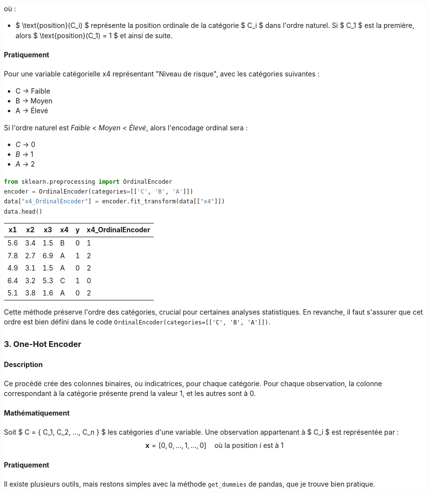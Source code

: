 où : 
- $ \text{position}(C_i) $ représente la position ordinale de la catégorie $ C_i $ dans l'ordre naturel. Si $ C_1 $ est la première, alors $ \text{position}(C_1) = 1 $ et ainsi de suite.

#### Pratiquement
Pour une variable catégorielle x4 représentant "Niveau de risque", avec les catégories suivantes : 
- C → Faible 
- B → Moyen 
- A → Élevé 

Si l'ordre naturel est *Faible < Moyen < Élevé*, alors l'encodage ordinal sera : 
- *C* → 0 
- *B* → 1 
- *A* → 2

```python
from sklearn.preprocessing import OrdinalEncoder
encoder = OrdinalEncoder(categories=[['C', 'B', 'A']])
data["x4_OrdinalEncoder"] = encoder.fit_transform(data[["x4"]])
data.head()
```

| x1  | x2  | x3  | x4 | y | x4_OrdinalEncoder |
|-----|-----|-----|----|---|------------------|
| 5.6 | 3.4 | 1.5 | B  | 0 | 1                |
| 7.8 | 2.7 | 6.9 | A  | 1 | 2                |
| 4.9 | 3.1 | 1.5 | A  | 0 | 2                |
| 6.4 | 3.2 | 5.3 | C  | 1 | 0                |
| 5.1 | 3.8 | 1.6 | A  | 0 | 2                |

Cette méthode préserve l'ordre des catégories, crucial pour certaines analyses statistiques. En revanche, il faut s'assurer que cet ordre est bien défini dans le code `OrdinalEncoder(categories=[['C', 'B', 'A']])`.

### 3. One-Hot Encoder

#### Description
Ce procédé crée des colonnes binaires, ou indicatrices, pour chaque catégorie. Pour chaque observation, la colonne correspondant à la catégorie présente prend la valeur 1, et les autres sont à 0.

#### Mathématiquement
Soit $ C = \{ C_1, C_2, ..., C_n \} $ les catégories d'une variable. Une observation appartenant à $ C_i $ est représentée par :
$$
\mathbf{x} = [0, 0, \ldots, 1, \ldots, 0] \quad \text{où la position } i \text{ est à 1}
$$

#### Pratiquement
Il existe plusieurs outils, mais restons simples avec la méthode `get_dummies` de pandas, que je trouve bien pratique.
